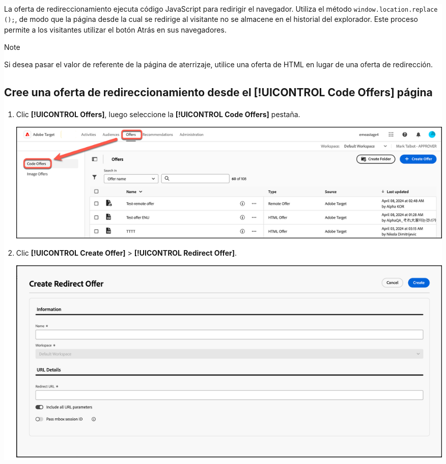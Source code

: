La oferta de redireccionamiento ejecuta código JavaScript para redirigir el navegador. Utiliza el método `window.location.replace();`, de modo que la página desde la cual se redirige al visitante no se almacene en el historial del explorador. Este proceso permite a los visitantes utilizar el botón Atrás en sus navegadores.

>[!NOTE]
>
>Si desea pasar el valor de referente de la página de aterrizaje, utilice una oferta de HTML en lugar de una oferta de redirección.

## Cree una oferta de redireccionamiento desde el [!UICONTROL Code Offers] página

1. Clic **[!UICONTROL Offers]**, luego seleccione la **[!UICONTROL Code Offers]** pestaña.

   ![Pestaña Ofertas de código](/help/main/c-experiences/c-manage-content/assets/offers-code-offers-new.png)

1. Clic **[!UICONTROL Create Offer]** > **[!UICONTROL Redirect Offer]**.

   ![Cuadro de diálogo Crear oferta de redireccionamiento](/help/main/c-experiences/c-manage-content/assets/create-redirect-offer-new.png)
